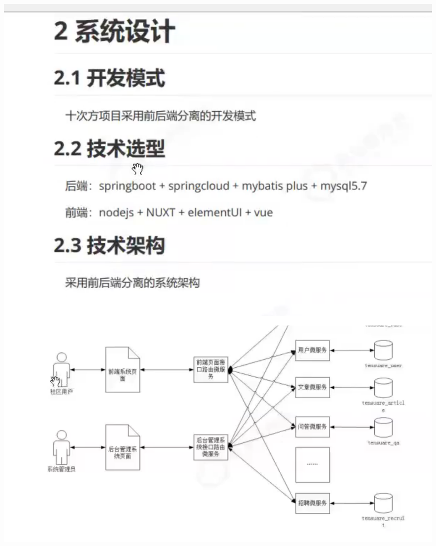 ![image-20200827212124741](assets/image-20200827212124741.png)



![image-20200827212142696](assets/image-20200827212142696.png)
